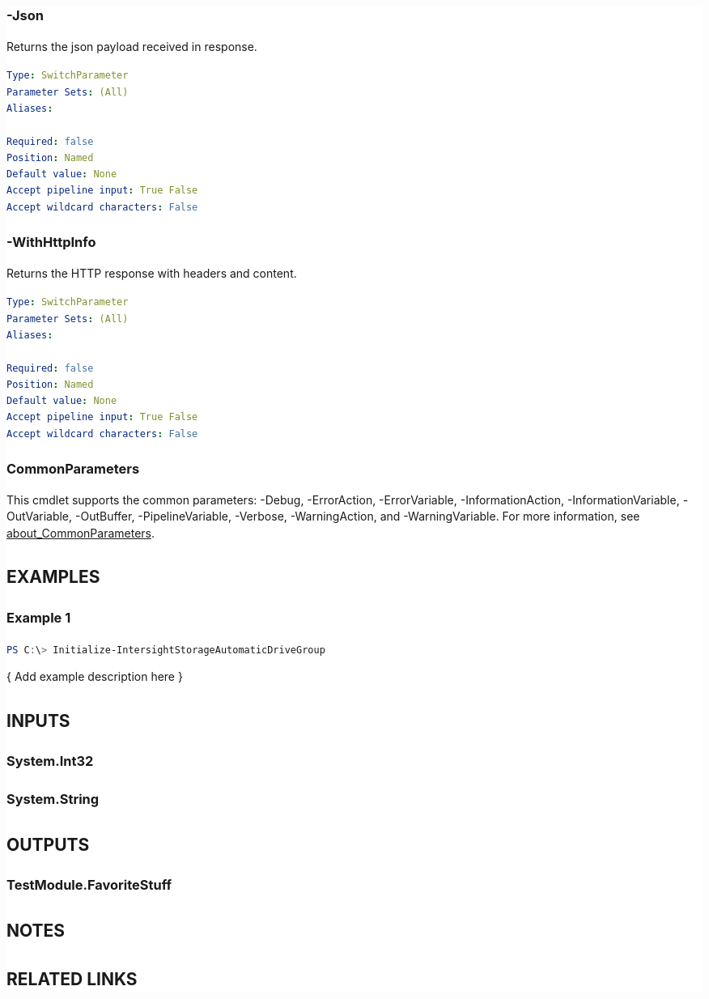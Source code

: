 ### -Json
Returns the json payload received in response.

```yaml
Type: SwitchParameter
Parameter Sets: (All)
Aliases:

Required: false
Position: Named
Default value: None
Accept pipeline input: True False
Accept wildcard characters: False
```

### -WithHttpInfo
Returns the HTTP response with headers and content.

```yaml
Type: SwitchParameter
Parameter Sets: (All)
Aliases:

Required: false
Position: Named
Default value: None
Accept pipeline input: True False
Accept wildcard characters: False
```


### CommonParameters
This cmdlet supports the common parameters: -Debug, -ErrorAction, -ErrorVariable, -InformationAction, -InformationVariable, -OutVariable, -OutBuffer, -PipelineVariable, -Verbose, -WarningAction, and -WarningVariable. For more information, see [about_CommonParameters](http://go.microsoft.com/fwlink/?LinkID=113216).

## EXAMPLES

### Example 1
```powershell
PS C:\> Initialize-IntersightStorageAutomaticDriveGroup
```

{ Add example description here }

## INPUTS

### System.Int32

### System.String

## OUTPUTS

### TestModule.FavoriteStuff

## NOTES

## RELATED LINKS
